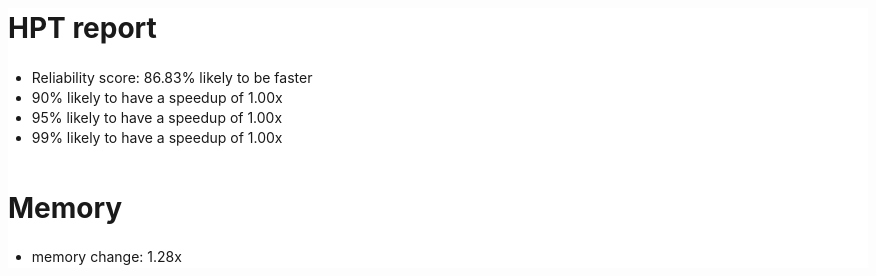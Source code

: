 # HPT report

- Reliability score: 86.83% likely to be faster
- 90% likely to have a speedup of 1.00x
- 95% likely to have a speedup of 1.00x
- 99% likely to have a speedup of 1.00x

# Memory
- memory change: 1.28x